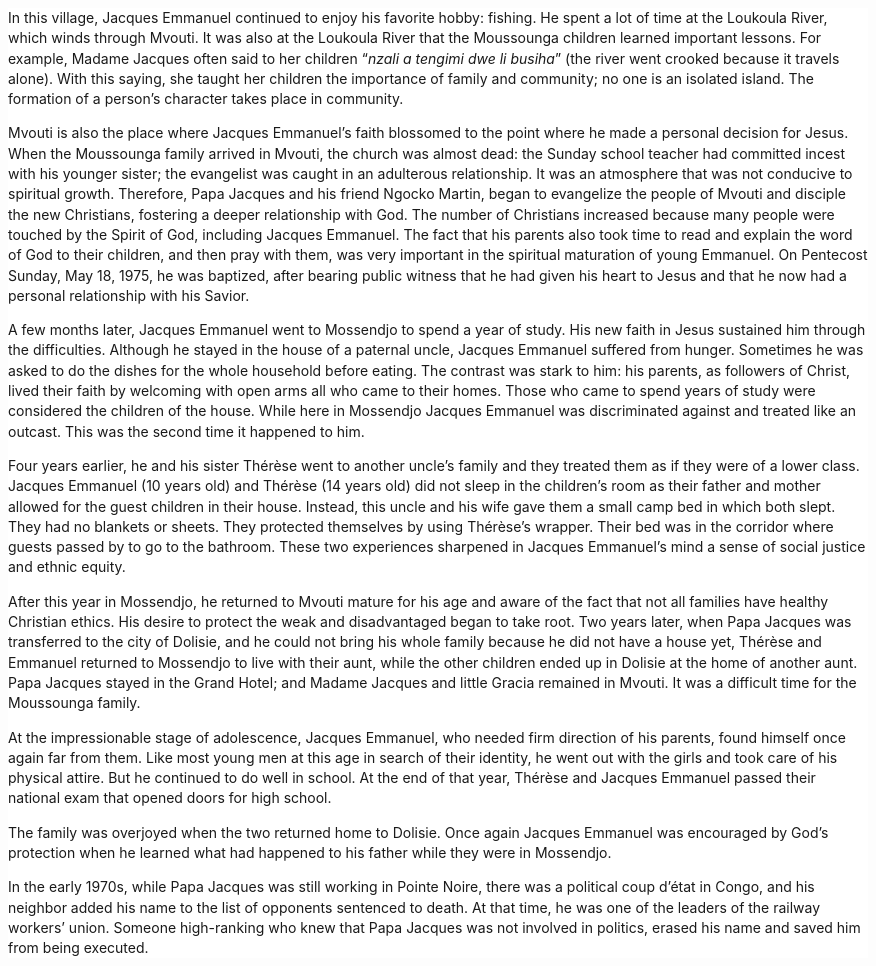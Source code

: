 In this village, Jacques Emmanuel continued to enjoy his favorite hobby: fishing. He spent a lot of time at the Loukoula River, which winds through Mvouti. It was also at the Loukoula River that the Moussounga children learned important lessons. For example, Madame Jacques often said to her children “*nzali a tengimi dwe li busiha*” (the river went crooked because it travels alone). With this saying, she taught her children the importance of family and community; no one is an isolated island. The formation of a person’s character takes place in community.

Mvouti is also the place where Jacques Emmanuel’s faith blossomed to the point where he made a personal decision for Jesus. When the Moussounga family arrived in Mvouti, the church was almost dead: the Sunday school teacher had committed incest with his younger sister; the evangelist was caught in an adulterous relationship. It was an atmosphere that was not conducive to spiritual growth. Therefore, Papa Jacques and his friend Ngocko Martin, began to evangelize the people of Mvouti and disciple the new Christians, fostering a deeper relationship with God. The number of Christians increased because many people were touched by the Spirit of God, including Jacques Emmanuel. The fact that his parents also took time to read and explain the word of God to their children, and then pray with them, was very important in the spiritual maturation of young Emmanuel. On Pentecost Sunday, May 18, 1975, he was baptized, after bearing public witness that he had given his heart to Jesus and that he now had a personal relationship with his Savior.

A few months later, Jacques Emmanuel went to Mossendjo to spend a year of study. His new faith in Jesus sustained him through the difficulties. Although he stayed in the house of a paternal uncle, Jacques Emmanuel suffered from hunger. Sometimes he was asked to do the dishes for the whole household before eating.  The contrast was stark to him: his parents, as followers of Christ, lived their faith by welcoming with open arms all who came to their homes. Those who came to spend years of study were considered the children of the house. While here in Mossendjo Jacques Emmanuel was discriminated against and treated like an outcast. This was the second time it happened to him.

Four years earlier, he and his sister Thérèse went to another uncle’s family and they treated them as if they were of a lower class. Jacques Emmanuel (10 years old) and Thérèse (14 years old) did not sleep in the children’s room as their father and mother allowed for the guest children in their house. Instead, this uncle and his wife gave them a small camp bed in which both slept. They had no blankets or sheets. They protected themselves by using Thérèse’s wrapper. Their bed was in the corridor where guests passed by to go to the bathroom. These two experiences sharpened in Jacques Emmanuel’s mind a sense of social justice and ethnic equity.

After this year in Mossendjo, he returned to Mvouti mature for his age and aware of the fact that not all families have healthy Christian ethics. His desire to protect the weak and disadvantaged began to take root. Two years later, when Papa Jacques was transferred to the city of Dolisie, and he could not bring his whole family because he did not have a house yet, Thérèse and Emmanuel returned to Mossendjo to live with their aunt, while the other children ended up in Dolisie at the home of another aunt. Papa Jacques stayed in the Grand Hotel; and Madame Jacques and little Gracia remained in Mvouti. It was a difficult time for the Moussounga family.

At the impressionable stage of adolescence, Jacques Emmanuel, who needed firm direction of his parents, found himself once again far from them. Like most young men at this age in search of their identity, he went out with the girls and took care of his physical attire. But he continued to do well in school. At the end of that year, Thérèse and Jacques Emmanuel passed their national exam that opened doors for high school.

The family was overjoyed when the two returned home to Dolisie.  Once again Jacques Emmanuel was encouraged by God’s protection when he learned what had happened to his father while they were in Mossendjo.

In the early 1970s, while Papa Jacques was still working in Pointe Noire, there was a political coup d’état in Congo, and his neighbor added his name to the list of opponents sentenced to death. At that time, he was one of the leaders of the railway workers’ union. Someone high-ranking who knew that Papa Jacques was not involved in politics, erased his name and saved him from being executed.

